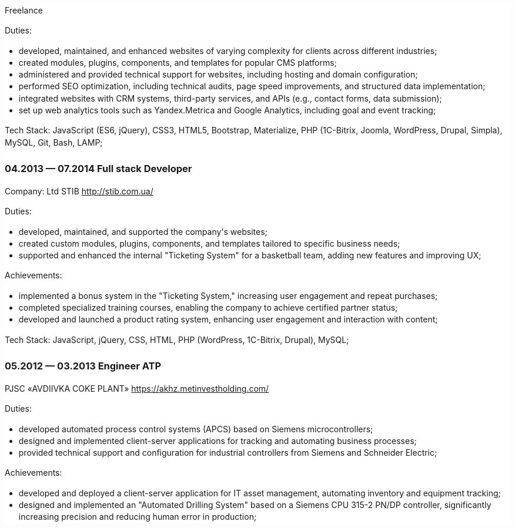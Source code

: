 Freelance

Duties:

- developed, maintained, and enhanced websites of varying complexity for clients across different industries;
- created modules, plugins, components, and templates for popular CMS platforms;
- administered and provided technical support for websites, including hosting and domain configuration;
- performed SEO optimization, including technical audits, page speed improvements, and structured data implementation;
- integrated websites with CRM systems, third-party services, and APIs (e.g., contact forms, data submission);
- set up web analytics tools such as Yandex.Metrica and Google Analytics, including goal and event tracking;

Tech Stack: JavaScript (ES6, jQuery), CSS3, HTML5, Bootstrap, Materialize, PHP (1C-Bitrix, Joomla, WordPress, Drupal, Simpla), MySQL, Git, Bash, LAMP;

### 04.2013 — 07.2014 Full stack Developer

Company: Ltd STIB <http://stib.com.ua/>

Duties:

- developed, maintained, and supported the company's websites;
- created custom modules, plugins, components, and templates tailored to specific business needs;
- supported and enhanced the internal "Ticketing System" for a basketball team, adding new features and improving UX;

Achievements:

- implemented a bonus system in the "Ticketing System," increasing user engagement and repeat purchases;
- completed specialized training courses, enabling the company to achieve certified partner status;
- developed and launched a product rating system, enhancing user engagement and interaction with content;

Tech Stack: JavaScript, jQuery, CSS, HTML, PHP (WordPress, 1С-Bitrix, Drupal), MySQL;

### 05.2012 — 03.2013 Engineer ATP

PJSC «AVDIIVKA COKE PLANT» <https://akhz.metinvestholding.com/>

Duties:

- developed automated process control systems (APCS) based on Siemens microcontrollers;
- designed and implemented client-server applications for tracking and automating business processes;
- provided technical support and configuration for industrial controllers from Siemens and Schneider Electric;

Achievements:

- developed and deployed a client-server application for IT asset management, automating inventory and equipment tracking;
- designed and implemented an "Automated Drilling System" based on a Siemens CPU 315-2 PN/DP controller, significantly increasing precision and reducing human error in production;
